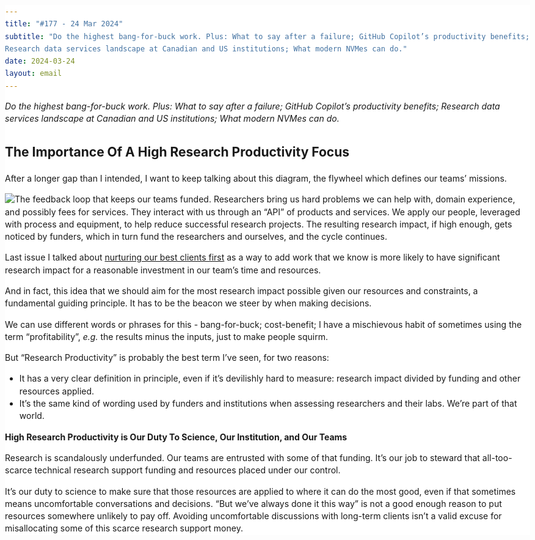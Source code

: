 ```yaml
---
title: "#177 - 24 Mar 2024"
subtitle: "Do the highest bang-for-buck work. Plus: What to say after a failure; GitHub Copilot’s productivity benefits; Research data services landscape at Canadian and US institutions; What modern NVMes can do."
date: 2024-03-24
layout: email
---
```







<i>Do the highest bang-for-buck work. Plus: What to say after a failure; GitHub Copilot’s productivity benefits; Research data services landscape at Canadian and US institutions; What modern NVMes can do.</i>

## The Importance Of A High Research Productivity Focus

After a longer gap than I intended, I want to keep talking about this diagram, the flywheel which defines our teams’ missions.

![The feedback loop that keeps our teams funded.   Researchers bring us hard problems we can help with, domain experience, and possibly fees for services.  They interact with us through an “API” of products and services.   We apply our people, leveraged with process and equipment, to help reduce successful research projects.   The resulting research impact, if high enough, gets noticed by funders, which in turn fund the researchers and ourselves, and the cycle continues.](https://assets.buttondown.email/images/71a29df4-8d34-4838-8cf4-ec6ebaac5681.png?w=960&fit=max)

Last issue I talked about [nurturing our best clients first](https://www.researchcomputingteams.org/newsletter_issues/0176) as a way to add work that we know is more likely to have significant research impact for a reasonable investment in our team’s time and resources.

And in fact, this idea that we should aim for the most research impact possible given our resources and constraints, a fundamental guiding principle.  It has to be the beacon we steer by when making decisions.

We can use different words or phrases for this - bang-for-buck; cost-benefit; I have a mischievous habit of sometimes using the term “profitability”, *e.g.* the results minus the inputs, just to make people squirm.

But “Research Productivity” is probably the best term I’ve seen, for two reasons:

- It has a very clear definition in principle, even if it’s devilishly hard to measure: research impact divided by funding and other resources applied.
- It’s the same kind of wording used by funders and institutions when assessing researchers and their labs.  We’re part of that world.

**High Research Productivity is Our Duty To Science, Our Institution, and Our Teams**

Research is scandalously underfunded.  Our teams are entrusted with some of that funding.  It’s our job to steward that all-too-scarce technical research support funding and resources placed under our control.

It’s our duty to science to make sure that those resources are applied to where it can do the most good, even if that sometimes means uncomfortable conversations and decisions.  “But we’ve always done it this way” is not a good enough reason to put resources somewhere unlikely to pay off.  Avoiding uncomfortable discussions with long-term clients isn’t a valid excuse for misallocating some of this scarce research support money.
